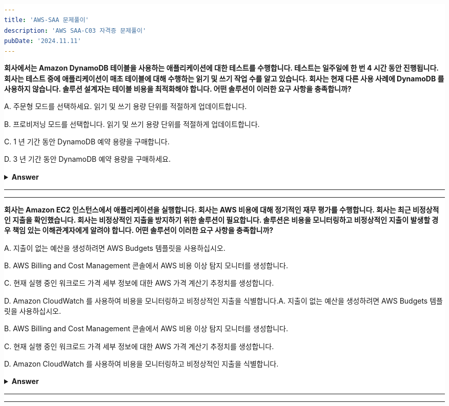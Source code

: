 ```yaml
---
title: 'AWS-SAA 문제풀이'
description: 'AWS SAA-C03 자격증 문제풀이'
pubDate: '2024.11.11'
---
```


**회사에서는 Amazon DynamoDB 테이블을 사용하는 애플리케이션에 대한 테스트를
수행합니다. 테스트는 일주일에 한 번 4 시간 동안 진행됩니다. 회사는 테스트 중에
애플리케이션이 매초 테이블에 대해 수행하는 읽기 및 쓰기 작업 수를 알고 있습니다.
회사는 현재 다른 사용 사례에 DynamoDB 를 사용하지 않습니다. 솔루션 설계자는 테이블
비용을 최적화해야 합니다.
어떤 솔루션이 이러한 요구 사항을 충족합니까?**

<div class="options">

A. 주문형 모드를 선택하세요. 읽기 및 쓰기 용량 단위를 적절하게 업데이트합니다.

B. 프로비저닝 모드를 선택합니다. 읽기 및 쓰기 용량 단위를 적절하게 업데이트합니다.

C. 1 년 기간 동안 DynamoDB 예약 용량을 구매합니다.

D. 3 년 기간 동안 DynamoDB 예약 용량을 구매하세요.</div>

<details class="markdown-toggle"><summary><b>Answer</b></summary></details>

---

---

**회사는 Amazon EC2 인스턴스에서 애플리케이션을 실행합니다. 회사는 AWS 비용에 대해
정기적인 재무 평가를 수행합니다. 회사는 최근 비정상적인 지출을 확인했습니다. 회사는
비정상적인 지출을 방지하기 위한 솔루션이 필요합니다. 솔루션은 비용을 모니터링하고
비정상적인 지출이 발생할 경우 책임 있는 이해관계자에게 알려야 합니다.
어떤 솔루션이 이러한 요구 사항을 충족합니까?**

<div class="options">

A. 지출이 없는 예산을 생성하려면 AWS Budgets 템플릿을 사용하십시오.

B. AWS Billing and Cost Management 콘솔에서 AWS 비용 이상 탐지 모니터를 생성합니다.

C. 현재 실행 중인 워크로드 가격 세부 정보에 대한 AWS 가격 계산기 추정치를
생성합니다.

D. Amazon CloudWatch 를 사용하여 비용을 모니터링하고 비정상적인 지출을 식별합니다.A. 지출이 없는 예산을 생성하려면 AWS Budgets 템플릿을 사용하십시오.

B. AWS Billing and Cost Management 콘솔에서 AWS 비용 이상 탐지 모니터를 생성합니다.

C. 현재 실행 중인 워크로드 가격 세부 정보에 대한 AWS 가격 계산기 추정치를
생성합니다.

D. Amazon CloudWatch 를 사용하여 비용을 모니터링하고 비정상적인 지출을 식별합니다.</div>

<details class="markdown-toggle"><summary><b>Answer</b></summary></details>

---

---

